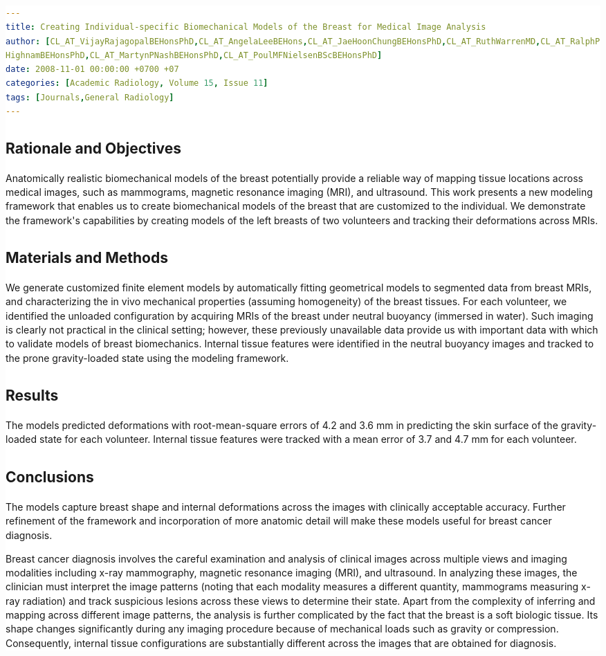 ```yaml
---
title: Creating Individual-specific Biomechanical Models of the Breast for Medical Image Analysis
author: [CL_AT_VijayRajagopalBEHonsPhD,CL_AT_AngelaLeeBEHons,CL_AT_JaeHoonChungBEHonsPhD,CL_AT_RuthWarrenMD,CL_AT_RalphPHighnamBEHonsPhD,CL_AT_MartynPNashBEHonsPhD,CL_AT_PoulMFNielsenBScBEHonsPhD]
date: 2008-11-01 00:00:00 +0700 +07
categories: [Academic Radiology, Volume 15, Issue 11]
tags: [Journals,General Radiology]
---
```

## Rationale and Objectives

Anatomically realistic biomechanical models of the breast potentially provide a reliable way of mapping tissue locations across medical images, such as mammograms, magnetic resonance imaging (MRI), and ultrasound. This work presents a new modeling framework that enables us to create biomechanical models of the breast that are customized to the individual. We demonstrate the framework's capabilities by creating models of the left breasts of two volunteers and tracking their deformations across MRIs.

## Materials and Methods

We generate customized finite element models by automatically fitting geometrical models to segmented data from breast MRIs, and characterizing the in vivo mechanical properties (assuming homogeneity) of the breast tissues. For each volunteer, we identified the unloaded configuration by acquiring MRIs of the breast under neutral buoyancy (immersed in water). Such imaging is clearly not practical in the clinical setting; however, these previously unavailable data provide us with important data with which to validate models of breast biomechanics. Internal tissue features were identified in the neutral buoyancy images and tracked to the prone gravity-loaded state using the modeling framework.

## Results

The models predicted deformations with root-mean-square errors of 4.2 and 3.6 mm in predicting the skin surface of the gravity-loaded state for each volunteer. Internal tissue features were tracked with a mean error of 3.7 and 4.7 mm for each volunteer.

## Conclusions

The models capture breast shape and internal deformations across the images with clinically acceptable accuracy. Further refinement of the framework and incorporation of more anatomic detail will make these models useful for breast cancer diagnosis.

Breast cancer diagnosis involves the careful examination and analysis of clinical images across multiple views and imaging modalities including x-ray mammography, magnetic resonance imaging (MRI), and ultrasound. In analyzing these images, the clinician must interpret the image patterns (noting that each modality measures a different quantity, mammograms measuring x-ray radiation) and track suspicious lesions across these views to determine their state. Apart from the complexity of inferring and mapping across different image patterns, the analysis is further complicated by the fact that the breast is a soft biologic tissue. Its shape changes significantly during any imaging procedure because of mechanical loads such as gravity or compression. Consequently, internal tissue configurations are substantially different across the images that are obtained for diagnosis.
